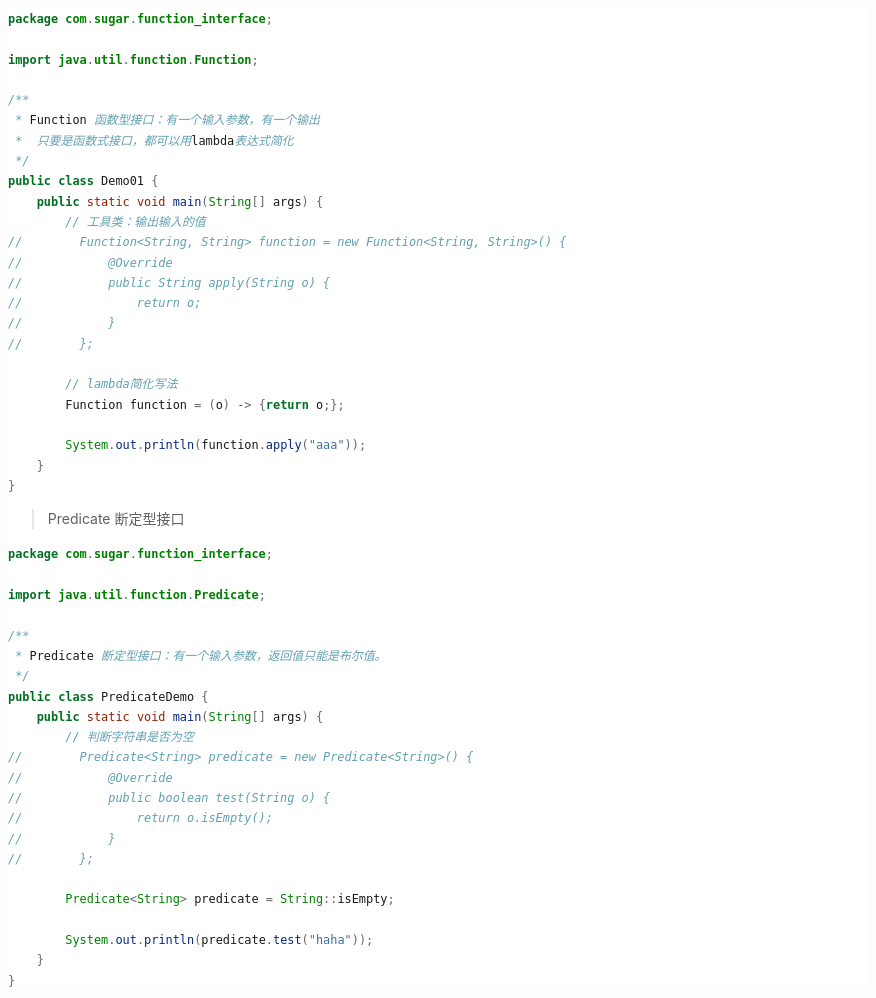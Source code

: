 ```java
package com.sugar.function_interface;

import java.util.function.Function;

/**
 * Function 函数型接口：有一个输入参数，有一个输出
 *  只要是函数式接口，都可以用lambda表达式简化
 */
public class Demo01 {
    public static void main(String[] args) {
        // 工具类：输出输入的值
//        Function<String, String> function = new Function<String, String>() {
//            @Override
//            public String apply(String o) {
//                return o;
//            }
//        };

        // lambda简化写法
        Function function = (o) -> {return o;};

        System.out.println(function.apply("aaa"));
    }
}
```

> Predicate  断定型接口

```java
package com.sugar.function_interface;

import java.util.function.Predicate;

/**
 * Predicate 断定型接口：有一个输入参数，返回值只能是布尔值。
 */
public class PredicateDemo {
    public static void main(String[] args) {
        // 判断字符串是否为空
//        Predicate<String> predicate = new Predicate<String>() {
//            @Override
//            public boolean test(String o) {
//                return o.isEmpty();
//            }
//        };

        Predicate<String> predicate = String::isEmpty;

        System.out.println(predicate.test("haha"));
    }
}
```
